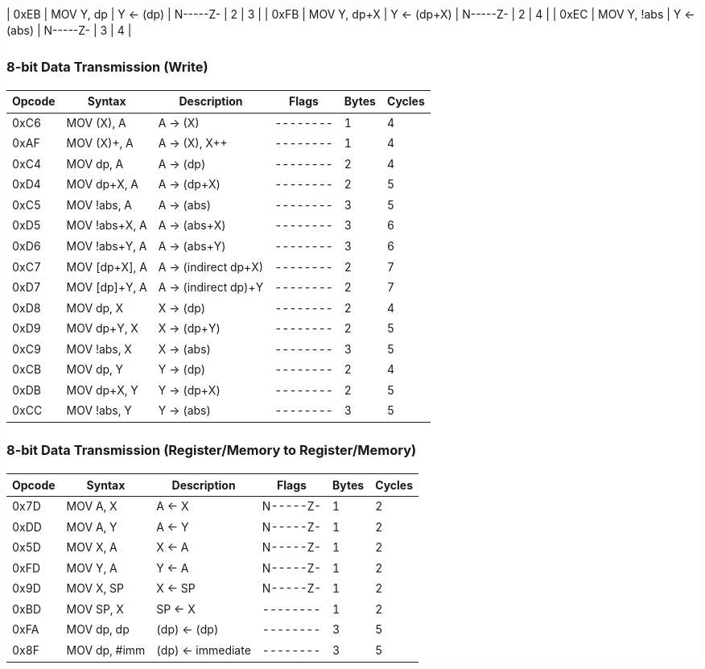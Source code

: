 | 0xEB | MOV Y, dp | Y ← (dp) | N-----Z- | 2 | 3 |
| 0xFB | MOV Y, dp+X | Y ← (dp+X) | N-----Z- | 2 | 4 |
| 0xEC | MOV Y, !abs | Y ← (abs) | N-----Z- | 3 | 4 |

### 8-bit Data Transmission (Write)

| Opcode | Syntax | Description | Flags | Bytes | Cycles |
|--------|--------|-------------|-------|-------|--------|
| 0xC6 | MOV (X), A | A → (X) | -------- | 1 | 4 |
| 0xAF | MOV (X)+, A | A → (X), X++ | -------- | 1 | 4 |
| 0xC4 | MOV dp, A | A → (dp) | -------- | 2 | 4 |
| 0xD4 | MOV dp+X, A | A → (dp+X) | -------- | 2 | 5 |
| 0xC5 | MOV !abs, A | A → (abs) | -------- | 3 | 5 |
| 0xD5 | MOV !abs+X, A | A → (abs+X) | -------- | 3 | 6 |
| 0xD6 | MOV !abs+Y, A | A → (abs+Y) | -------- | 3 | 6 |
| 0xC7 | MOV [dp+X], A | A → (indirect dp+X) | -------- | 2 | 7 |
| 0xD7 | MOV [dp]+Y, A | A → (indirect dp)+Y | -------- | 2 | 7 |
| 0xD8 | MOV dp, X | X → (dp) | -------- | 2 | 4 |
| 0xD9 | MOV dp+Y, X | X → (dp+Y) | -------- | 2 | 5 |
| 0xC9 | MOV !abs, X | X → (abs) | -------- | 3 | 5 |
| 0xCB | MOV dp, Y | Y → (dp) | -------- | 2 | 4 |
| 0xDB | MOV dp+X, Y | Y → (dp+X) | -------- | 2 | 5 |
| 0xCC | MOV !abs, Y | Y → (abs) | -------- | 3 | 5 |

### 8-bit Data Transmission (Register/Memory to Register/Memory)

| Opcode | Syntax | Description | Flags | Bytes | Cycles |
|--------|--------|-------------|-------|-------|--------|
| 0x7D | MOV A, X | A ← X | N-----Z- | 1 | 2 |
| 0xDD | MOV A, Y | A ← Y | N-----Z- | 1 | 2 |
| 0x5D | MOV X, A | X ← A | N-----Z- | 1 | 2 |
| 0xFD | MOV Y, A | Y ← A | N-----Z- | 1 | 2 |
| 0x9D | MOV X, SP | X ← SP | N-----Z- | 1 | 2 |
| 0xBD | MOV SP, X | SP ← X | -------- | 1 | 2 |
| 0xFA | MOV dp, dp | (dp) ← (dp) | -------- | 3 | 5 |
| 0x8F | MOV dp, #imm | (dp) ← immediate | -------- | 3 | 5 |
